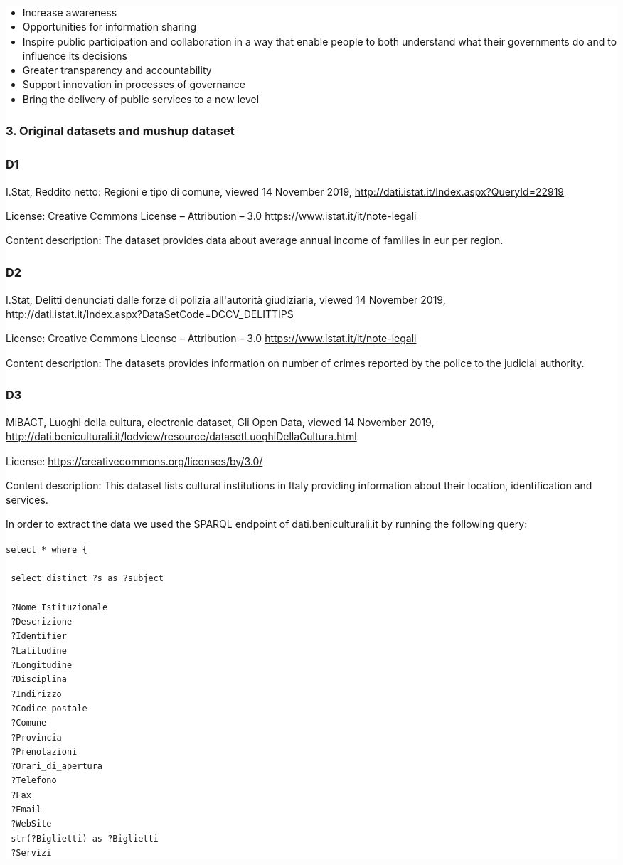   - Increase awareness
  - Opportunities for information sharing
  - Inspire public participation and collaboration  in a way that enable people to both understand what their governments do and to influence its decisions
  - Greater transparency and accountability
  - Support innovation  in processes of governance
  - Bring the delivery of public services to a new level


### 3. Original datasets and mushup dataset

### D1

I.Stat, Reddito netto: Regioni e tipo di comune, viewed 14 November 2019, http://dati.istat.it/Index.aspx?QueryId=22919

License: Creative Commons License – Attribution – 3.0 https://www.istat.it/it/note-legali

Content description: The dataset provides data about average annual income of families in eur per region.

### D2

I.Stat, Delitti denunciati dalle forze di polizia all'autorità giudiziaria, viewed 14 November 2019,  
http://dati.istat.it/Index.aspx?DataSetCode=DCCV_DELITTIPS

License: Creative Commons License – Attribution – 3.0 https://www.istat.it/it/note-legali

Content description: The datasets provides information on number of  crimes reported by the police to the judicial authority.

### D3

MiBACT, Luoghi della cultura, electronic dataset, Gli Open Data, viewed 14 November 2019, http://dati.beniculturali.it/lodview/resource/datasetLuoghiDellaCultura.html 

License: https://creativecommons.org/licenses/by/3.0/

Content description: This dataset lists cultural institutions in Italy providing information about their location, identification and services.

In order to extract the data we used the [SPARQL endpoint](http://dati.beniculturali.it/sparql) of dati.beniculturali.it by running the following query:

```sparql
select * where {

 select distinct ?s as ?subject

 ?Nome_Istituzionale
 ?Descrizione
 ?Identifier
 ?Latitudine
 ?Longitudine
 ?Disciplina
 ?Indirizzo
 ?Codice_postale
 ?Comune
 ?Provincia
 ?Prenotazioni
 ?Orari_di_apertura
 ?Telefono
 ?Fax
 ?Email
 ?WebSite
 str(?Biglietti) as ?Biglietti
 ?Servizi
```